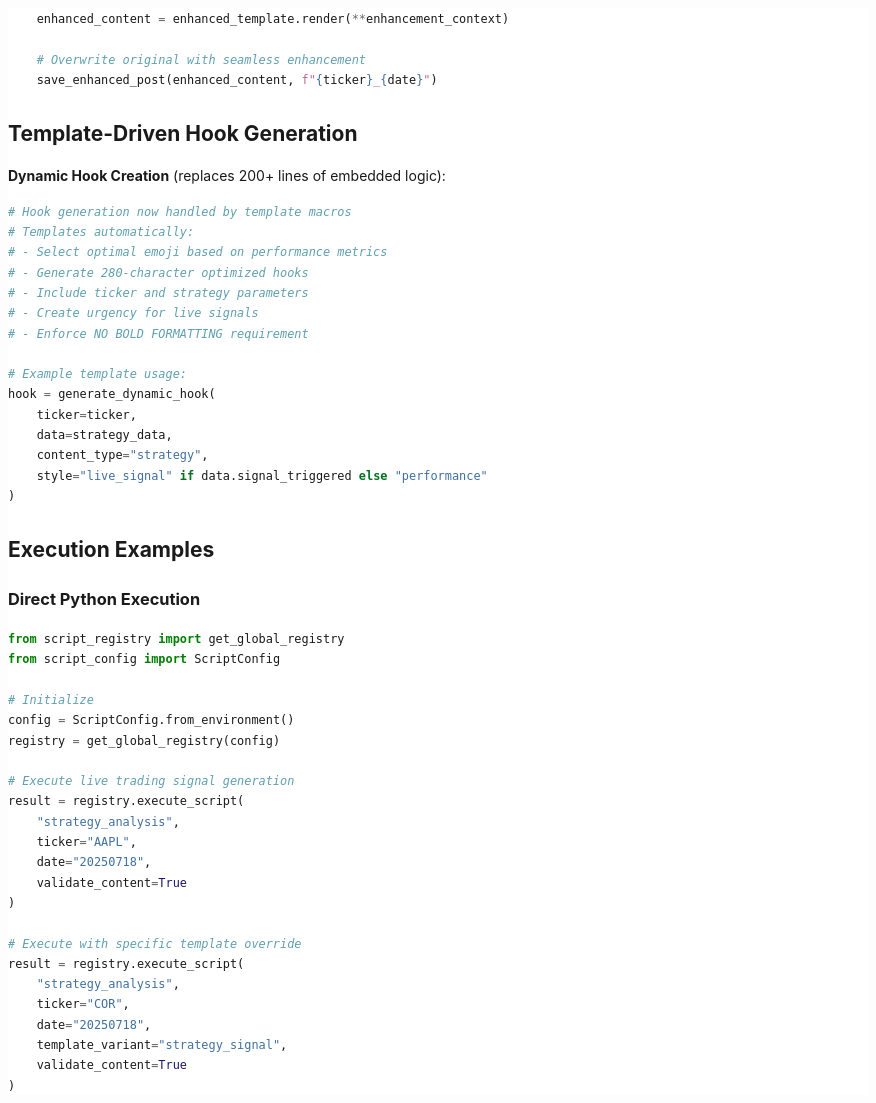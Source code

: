 ```python
    enhanced_content = enhanced_template.render(**enhancement_context)

    # Overwrite original with seamless enhancement
    save_enhanced_post(enhanced_content, f"{ticker}_{date}")
```

## Template-Driven Hook Generation

**Dynamic Hook Creation** (replaces 200+ lines of embedded logic):

```python
# Hook generation now handled by template macros
# Templates automatically:
# - Select optimal emoji based on performance metrics
# - Generate 280-character optimized hooks
# - Include ticker and strategy parameters
# - Create urgency for live signals
# - Enforce NO BOLD FORMATTING requirement

# Example template usage:
hook = generate_dynamic_hook(
    ticker=ticker,
    data=strategy_data,
    content_type="strategy",
    style="live_signal" if data.signal_triggered else "performance"
)
```

## Execution Examples

### Direct Python Execution
```python
from script_registry import get_global_registry
from script_config import ScriptConfig

# Initialize
config = ScriptConfig.from_environment()
registry = get_global_registry(config)

# Execute live trading signal generation
result = registry.execute_script(
    "strategy_analysis",
    ticker="AAPL",
    date="20250718",
    validate_content=True
)

# Execute with specific template override
result = registry.execute_script(
    "strategy_analysis",
    ticker="COR",
    date="20250718",
    template_variant="strategy_signal",
    validate_content=True
)
```
